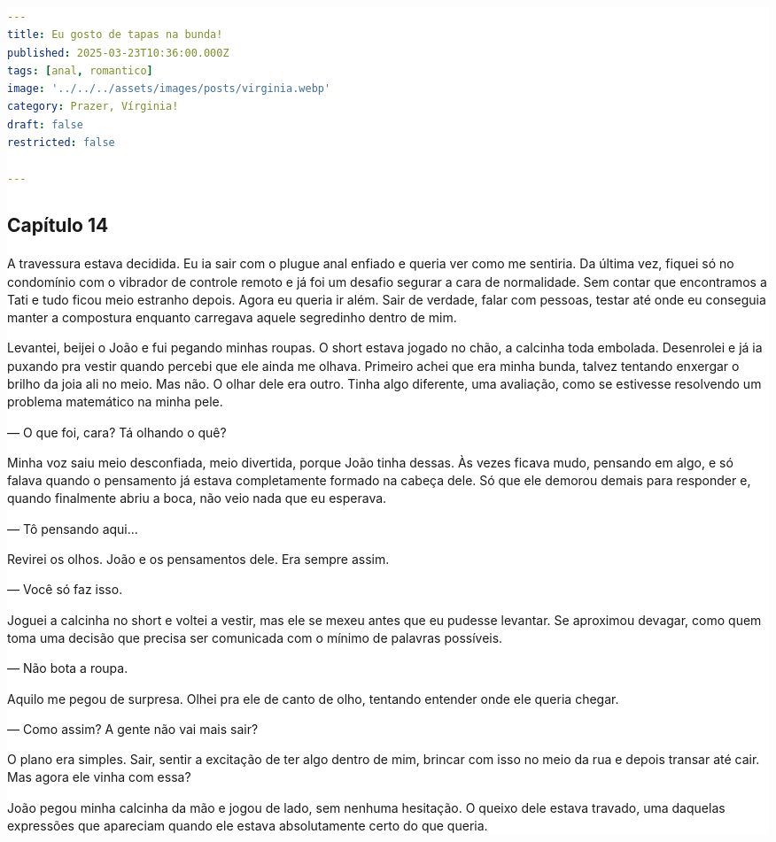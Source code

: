 ```yaml
---
title: Eu gosto de tapas na bunda!
published: 2025-03-23T10:36:00.000Z
tags: [anal, romantico]
image: '../../../assets/images/posts/virginia.webp'
category: Prazer, Vírginia!
draft: false
restricted: false

---
```


## Capítulo 14

A travessura estava decidida. Eu ia sair com o plugue anal enfiado e queria ver como me sentiria. Da última vez, fiquei só no condomínio com o vibrador de controle remoto e já foi um desafio segurar a cara de normalidade. Sem contar que encontramos a Tati e tudo ficou meio estranho depois. Agora eu queria ir além. Sair de verdade, falar com pessoas, testar até onde eu conseguia manter a compostura enquanto carregava aquele segredinho dentro de mim.

Levantei, beijei o João e fui pegando minhas roupas. O short estava jogado no chão, a calcinha toda embolada. Desenrolei e já ia puxando pra vestir quando percebi que ele ainda me olhava. Primeiro achei que era minha bunda, talvez tentando enxergar o brilho da joia ali no meio. Mas não. O olhar dele era outro. Tinha algo diferente, uma avaliação, como se estivesse resolvendo um problema matemático na minha pele.

— O que foi, cara? Tá olhando o quê?

Minha voz saiu meio desconfiada, meio divertida, porque João tinha dessas. Às vezes ficava mudo, pensando em algo, e só falava quando o pensamento já estava completamente formado na cabeça dele. Só que ele demorou demais para responder e, quando finalmente abriu a boca, não veio nada que eu esperava.

— Tô pensando aqui…

Revirei os olhos. João e os pensamentos dele. Era sempre assim.

— Você só faz isso.

Joguei a calcinha no short e voltei a vestir, mas ele se mexeu antes que eu pudesse levantar. Se aproximou devagar, como quem toma uma decisão que precisa ser comunicada com o mínimo de palavras possíveis.

— Não bota a roupa.

Aquilo me pegou de surpresa. Olhei pra ele de canto de olho, tentando entender onde ele queria chegar.

— Como assim? A gente não vai mais sair?

O plano era simples. Sair, sentir a excitação de ter algo dentro de mim, brincar com isso no meio da rua e depois transar até cair. Mas agora ele vinha com essa?

João pegou minha calcinha da mão e jogou de lado, sem nenhuma hesitação. O queixo dele estava travado, uma daquelas expressões que apareciam quando ele estava absolutamente certo do que queria.
